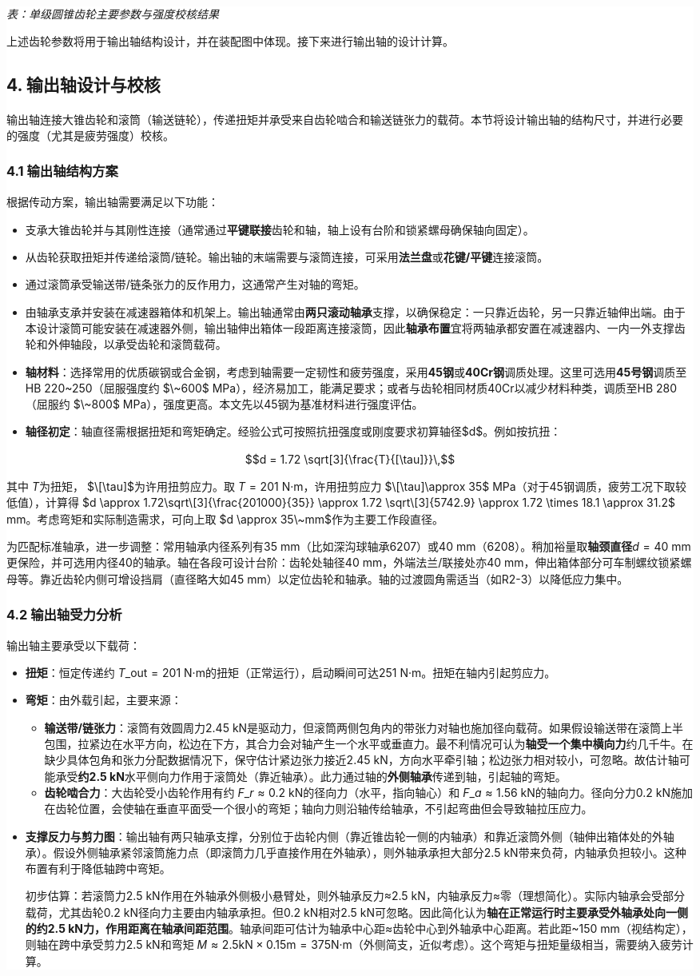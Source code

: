 *表：单级圆锥齿轮主要参数与强度校核结果*

上述齿轮参数将用于输出轴结构设计，并在装配图中体现。接下来进行输出轴的设计计算。

## 4. 输出轴设计与校核

输出轴连接大锥齿轮和滚筒（输送链轮），传递扭矩并承受来自齿轮啮合和输送链张力的载荷。本节将设计输出轴的结构尺寸，并进行必要的强度（尤其是疲劳强度）校核。

### 4.1 输出轴结构方案

根据传动方案，输出轴需要满足以下功能：

* 支承大锥齿轮并与其刚性连接（通常通过**平键联接**齿轮和轴，轴上设有台阶和锁紧螺母确保轴向固定）。

* 从齿轮获取扭矩并传递给滚筒/链轮。输出轴的末端需要与滚筒连接，可采用**法兰盘**或**花键/平键**连接滚筒。

* 通过滚筒承受输送带/链条张力的反作用力，这通常产生对轴的弯矩。

* 由轴承支承并安装在减速器箱体和机架上。输出轴通常由**两只滚动轴承**支撑，以确保稳定：一只靠近齿轮，另一只靠近轴伸出端。由于本设计滚筒可能安装在减速器外侧，输出轴伸出箱体一段距离连接滚筒，因此**轴承布置**宜将两轴承都安置在减速器内、一内一外支撑齿轮和外伸轴段，以承受齿轮和滚筒载荷。

* **轴材料**：选择常用的优质碳钢或合金钢，考虑到轴需要一定韧性和疲劳强度，采用**45钢**或**40Cr钢**调质处理。这里可选用**45号钢**调质至HB 220\~250（屈服强度约 $\~600$ MPa），经济易加工，能满足要求；或者与齿轮相同材质40Cr以减少材料种类，调质至HB 280（屈服约 $\~800$ MPa），强度更高。本文先以45钢为基准材料进行强度评估。

* **轴径初定**：轴直径需根据扭矩和弯矩确定。经验公式可按照抗扭强度或刚度要求初算轴径\$d\$。例如按抗扭：

$$d = 1.72 \sqrt[3]{\frac{T}{[\tau]}}\,$$

  其中 $T$为扭矩， $\[\tau]$为许用扭剪应力。取 $T=201$ N·m，许用扭剪应力 $\[\tau]\approx 35$ MPa（对于45钢调质，疲劳工况下取较低值），计算得 $d \approx 1.72\sqrt\[3]{\frac{201000}{35}} \approx 1.72 \sqrt\[3]{5742.9} \approx 1.72 \times 18.1 \approx 31.2$ mm。考虑弯矩和实际制造需求，可向上取 $d \approx 35\~mm$作为主要工作段直径。

  为匹配标准轴承，进一步调整：常用轴承内径系列有35 mm（比如深沟球轴承6207）或40 mm（6208）。稍加裕量取**轴颈直径**$d=40$ mm更保险，并可选用内径40的轴承。轴在各段可设计台阶：齿轮处轴径40 mm，外端法兰/联接处亦40 mm，伸出箱体部分可车制螺纹锁紧螺母等。靠近齿轮内侧可增设挡肩（直径略大如45 mm）以定位齿轮和轴承。轴的过渡圆角需适当（如R2-3）以降低应力集中。

### 4.2 输出轴受力分析

输出轴主要承受以下载荷：

* **扭矩**：恒定传递约 $T\_{\text{out}}=201$ N·m的扭矩（正常运行），启动瞬间可达251 N·m。扭矩在轴内引起剪应力。

* **弯矩**：由外载引起，主要来源：

  * **输送带/链张力**：滚筒有效圆周力2.45 kN是驱动力，但滚筒两侧包角内的带张力对轴也施加径向载荷。如果假设输送带在滚筒上半包围，拉紧边在水平方向，松边在下方，其合力会对轴产生一个水平或垂直力。最不利情况可认为**轴受一个集中横向力**约几千牛。在缺少具体包角和张力分配数据情况下，保守估计紧边张力接近2.45 kN，方向水平牵引轴；松边张力相对较小，可忽略。故估计轴可能承受**约2.5 kN**水平侧向力作用于滚筒处（靠近轴承）。此力通过轴的**外侧轴承**传递到轴，引起轴的弯矩。
  * **齿轮啮合力**：大齿轮受小齿轮作用有约 $F\_r\approx 0.2$ kN的径向力（水平，指向轴心）和 $F\_a\approx1.56$ kN的轴向力。径向分力0.2 kN施加在齿轮位置，会使轴在垂直平面受一个很小的弯矩；轴向力则沿轴传给轴承，不引起弯曲但会导致轴拉压应力。

* **支撑反力与剪力图**：输出轴有两只轴承支撑，分别位于齿轮内侧（靠近锥齿轮一侧的内轴承）和靠近滚筒外侧（轴伸出箱体处的外轴承）。假设外侧轴承紧邻滚筒施力点（即滚筒力几乎直接作用在外轴承），则外轴承承担大部分2.5 kN带来负荷，内轴承负担较小。这种布置有利于降低轴跨中弯矩。

  初步估算：若滚筒力2.5 kN作用在外轴承外侧极小悬臂处，则外轴承反力≈2.5 kN，内轴承反力≈零（理想简化）。实际内轴承会受部分载荷，尤其齿轮0.2 kN径向力主要由内轴承承担。但0.2 kN相对2.5 kN可忽略。因此简化认为**轴在正常运行时主要承受外轴承处向一侧的约2.5 kN力，作用距离在轴承间距范围**。轴承间距可估计为轴承中心距≈齿轮中心到外轴承中心距离。若此距\~150 mm（视结构定），则轴在跨中承受剪力2.5 kN和弯矩 $M \approx 2.5\text{kN} \times 0.15\text{m} = 375\text{N·m}$（外侧简支，近似考虑）。这个弯矩与扭矩量级相当，需要纳入疲劳计算。
